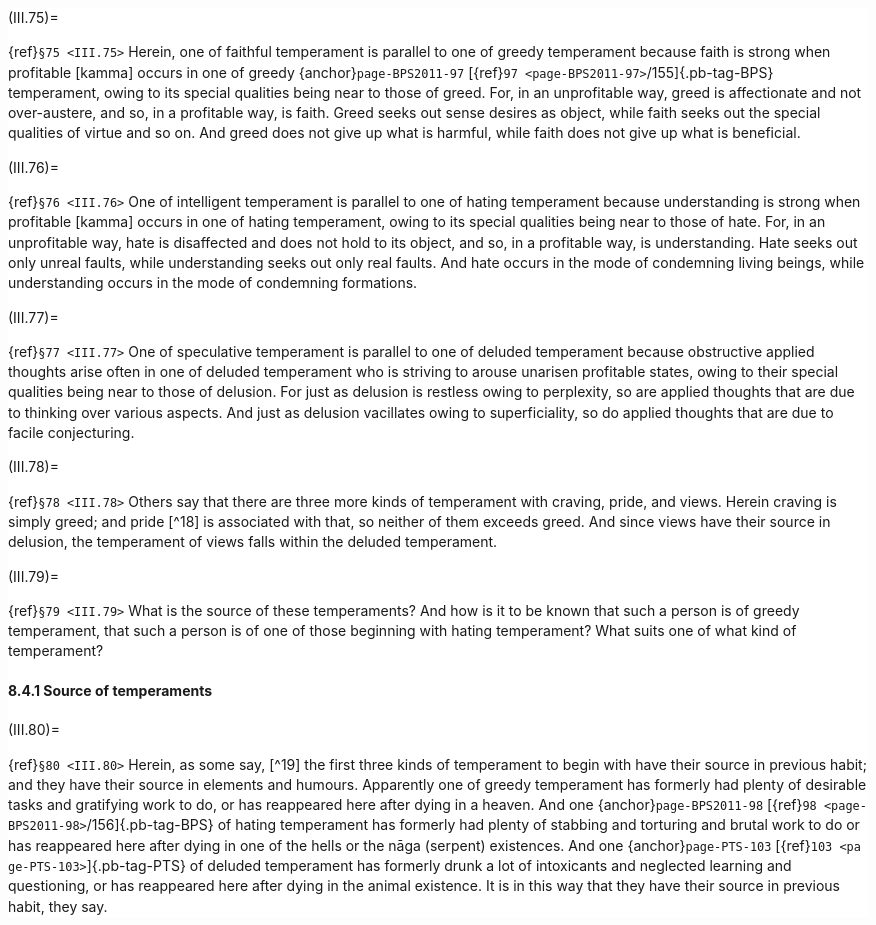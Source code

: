 (III.75)=

{ref}`§75 <III.75>` Herein, one of faithful temperament is parallel to one of greedy temperament because faith is strong when profitable [kamma] occurs in one of greedy {anchor}`page-BPS2011-97` [{ref}`97 <page-BPS2011-97>`/155]{.pb-tag-BPS} temperament, owing to its special qualities being near to those of greed. For, in an unprofitable way, greed is affectionate and not over-austere, and so, in a profitable way, is faith. Greed seeks out sense desires as object, while faith seeks out the special qualities of virtue and so on. And greed does not give up what is harmful, while faith does not give up what is beneficial.

(III.76)=

{ref}`§76 <III.76>` One of intelligent temperament is parallel to one of hating temperament because understanding is strong when profitable [kamma] occurs in one of hating temperament, owing to its special qualities being near to those of hate. For, in an unprofitable way, hate is disaffected and does not hold to its object, and so, in a profitable way, is understanding. Hate seeks out only unreal faults, while understanding seeks out only real faults. And hate occurs in the mode of condemning living beings, while understanding occurs in the mode of condemning formations.

(III.77)=

{ref}`§77 <III.77>` One of speculative temperament is parallel to one of deluded temperament because obstructive applied thoughts arise often in one of deluded temperament who is striving to arouse unarisen profitable states, owing to their special qualities being near to those of delusion. For just as delusion is restless owing to perplexity, so are applied thoughts that are due to thinking over various aspects. And just as delusion vacillates owing to superficiality, so do applied thoughts that are due to facile conjecturing.

(III.78)=

{ref}`§78 <III.78>` Others say that there are three more kinds of temperament with craving, pride, and views. Herein craving is simply greed; and pride [^18] is associated with that, so neither of them exceeds greed. And since views have their source in delusion, the temperament of views falls within the deluded temperament.

(III.79)=

{ref}`§79 <III.79>` What is the source of these temperaments? And how is it to be known that such a person is of greedy temperament, that such a person is of one of those beginning with hating temperament? What suits one of what kind of temperament?

#### 8.4.1 Source of temperaments



(III.80)=

{ref}`§80 <III.80>` Herein, as some say, [^19] the first three kinds of temperament to begin with have their source in previous habit; and they have their source in elements and humours. Apparently one of greedy temperament has formerly had plenty of desirable tasks and gratifying work to do, or has reappeared here after dying in a heaven. And one {anchor}`page-BPS2011-98` [{ref}`98 <page-BPS2011-98>`/156]{.pb-tag-BPS} of hating temperament has formerly had plenty of stabbing and torturing and brutal work to do or has reappeared here after dying in one of the hells or the nāga (serpent) existences. And one {anchor}`page-PTS-103` [{ref}`103 <page-PTS-103>`]{.pb-tag-PTS}  of deluded temperament has formerly drunk a lot of intoxicants and neglected learning and questioning, or has reappeared here after dying in the animal existence. It is in this way that they have their source in previous habit, they say.
